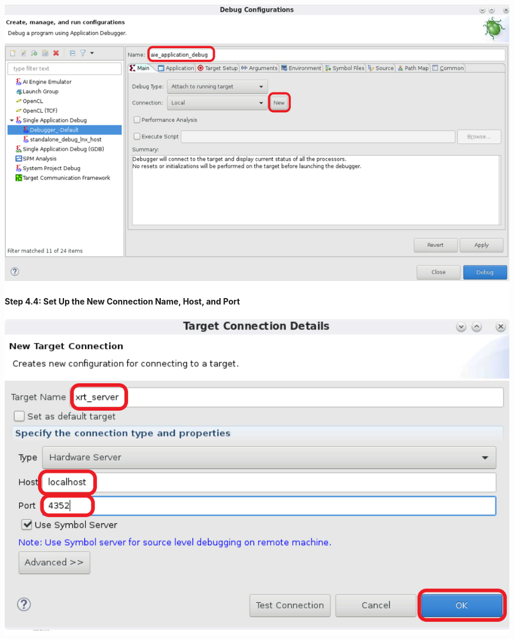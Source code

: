![alt text](images/he_cl_config2.png)

#### Step 4.4: Set Up the New Connection Name, Host, and Port

![alt text](images/he_cl_config3.png)
